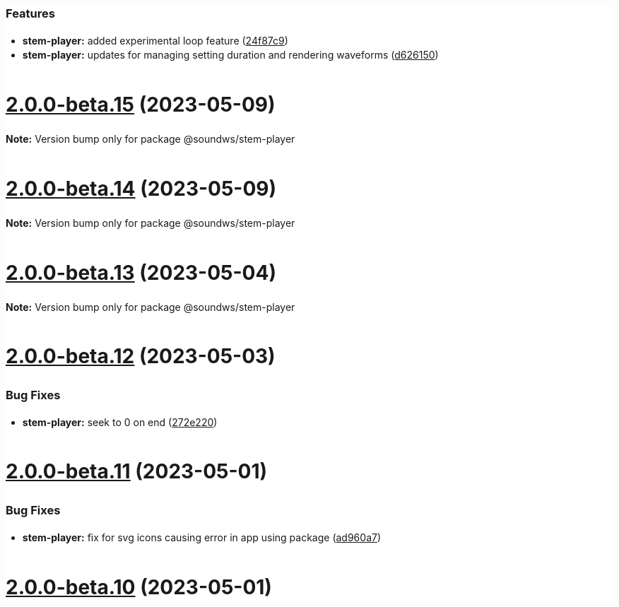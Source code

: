 ### Features

- **stem-player:** added experimental loop feature ([24f87c9](https://github.com/sound-ws/stem-player/commit/24f87c99a32aff9fee21c9457e8d8912904eadb5))
- **stem-player:** updates for managing setting duration and rendering waveforms ([d626150](https://github.com/sound-ws/stem-player/commit/d6261502f6165d00e65459f1773027f4f6643230))

# [2.0.0-beta.15](https://github.com/sound-ws/stem-player/compare/@soundws/stem-player@2.0.0-beta.14...@soundws/stem-player@2.0.0-beta.15) (2023-05-09)

**Note:** Version bump only for package @soundws/stem-player

# [2.0.0-beta.14](https://github.com/sound-ws/stem-player/compare/@soundws/stem-player@2.0.0-beta.13...@soundws/stem-player@2.0.0-beta.14) (2023-05-09)

**Note:** Version bump only for package @soundws/stem-player

# [2.0.0-beta.13](https://github.com/sound-ws/stem-player/compare/@soundws/stem-player@2.0.0-beta.12...@soundws/stem-player@2.0.0-beta.13) (2023-05-04)

**Note:** Version bump only for package @soundws/stem-player

# [2.0.0-beta.12](https://github.com/sound-ws/stem-player/compare/@soundws/stem-player@2.0.0-beta.11...@soundws/stem-player@2.0.0-beta.12) (2023-05-03)

### Bug Fixes

- **stem-player:** seek to 0 on end ([272e220](https://github.com/sound-ws/stem-player/commit/272e220aaaaa3c57256afb79a7acbe11f5562216))

# [2.0.0-beta.11](https://github.com/sound-ws/stem-player/compare/@soundws/stem-player@2.0.0-beta.10...@soundws/stem-player@2.0.0-beta.11) (2023-05-01)

### Bug Fixes

- **stem-player:** fix for svg icons causing error in app using package ([ad960a7](https://github.com/sound-ws/stem-player/commit/ad960a75cab5ede893977e91fabf4ef24bc1c4fd))

# [2.0.0-beta.10](https://github.com/sound-ws/stem-player/compare/@soundws/stem-player@2.0.0-beta.9...@soundws/stem-player@2.0.0-beta.10) (2023-05-01)
